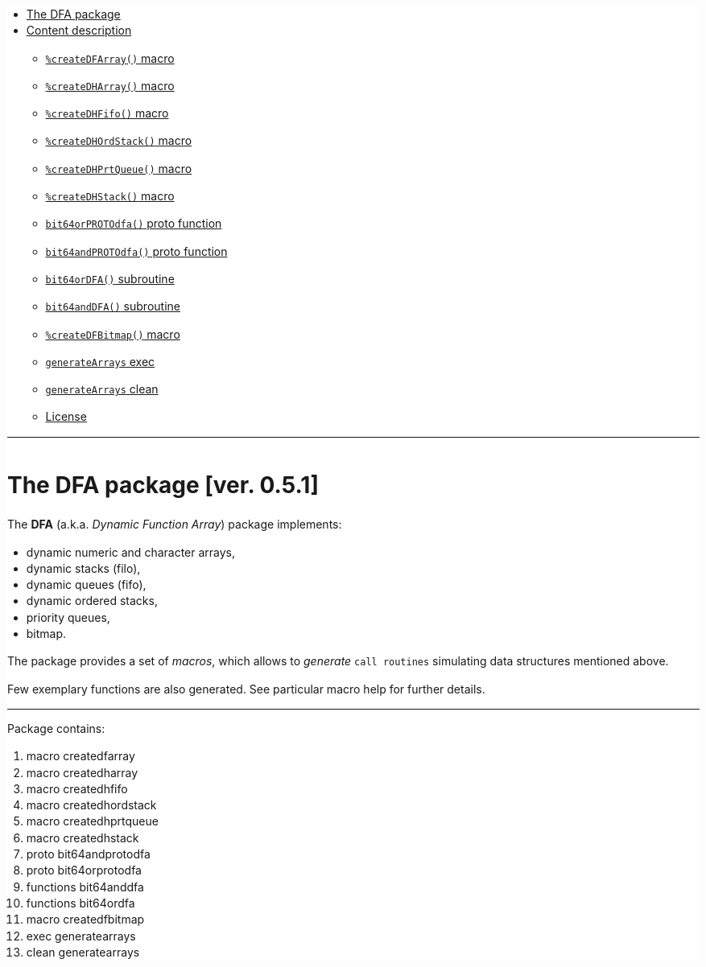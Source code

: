 - [The DFA package](#dfa-package)
- [Content description](#content-description)
  * [`%createDFArray()` macro](#createdfarray-macro)
  * [`%createDHArray()` macro](#createdharray-macro)
  * [`%createDHFifo()` macro](#createdhfifo-macro)
  * [`%createDHOrdStack()` macro](#createdhordstack-macro)
  * [`%createDHPrtQueue()` macro](#createdhprtqueue-macro)
  * [`%createDHStack()` macro](#createdhstack-macro)
  * [`bit64orPROTOdfa()` proto function](#bit64orprotodfa-proto-function)
  * [`bit64andPROTOdfa()` proto function](#bit64andprotodfa-proto-function)  
  * [`bit64orDFA()` subroutine](#bit64ordfa-function)  
  * [`bit64andDFA()` subroutine](#bit64anddfa-function)  
  * [`%createDFBitmap()` macro](#createdfbitmap-macro)
  * [`generateArrays` exec](#createdhprtqueue-exec)
  * [`generateArrays` clean](#createdhprtqueue-clean)
  
  * [License](#license)

---

# The DFA package [ver. 0.5.1] <a name="dfa-package"></a> ###############################################

The **DFA** (a.k.a. *Dynamic Function Array*) package implements:
 - dynamic numeric and character arrays,
 - dynamic stacks (filo),
 - dynamic queues (fifo),
 - dynamic ordered stacks,
 - priority queues,
 - bitmap.

The package provides a set of *macros*, 
which allows to *generate* `call routines` 
simulating data structures mentioned above.

Few exemplary functions are also generated. 
See particular macro help for further details.

---

Package contains: 
1.   macro      createdfarray 
2.   macro      createdharray 
3.   macro      createdhfifo 
4.   macro      createdhordstack 
5.   macro      createdhprtqueue 
6.   macro      createdhstack 
7.   proto      bit64andprotodfa 
8.   proto      bit64orprotodfa 
9.   functions  bit64anddfa 
10.  functions  bit64ordfa 
11.  macro      createdfbitmap 
12.  exec       generatearrays 
13.  clean      generatearrays
